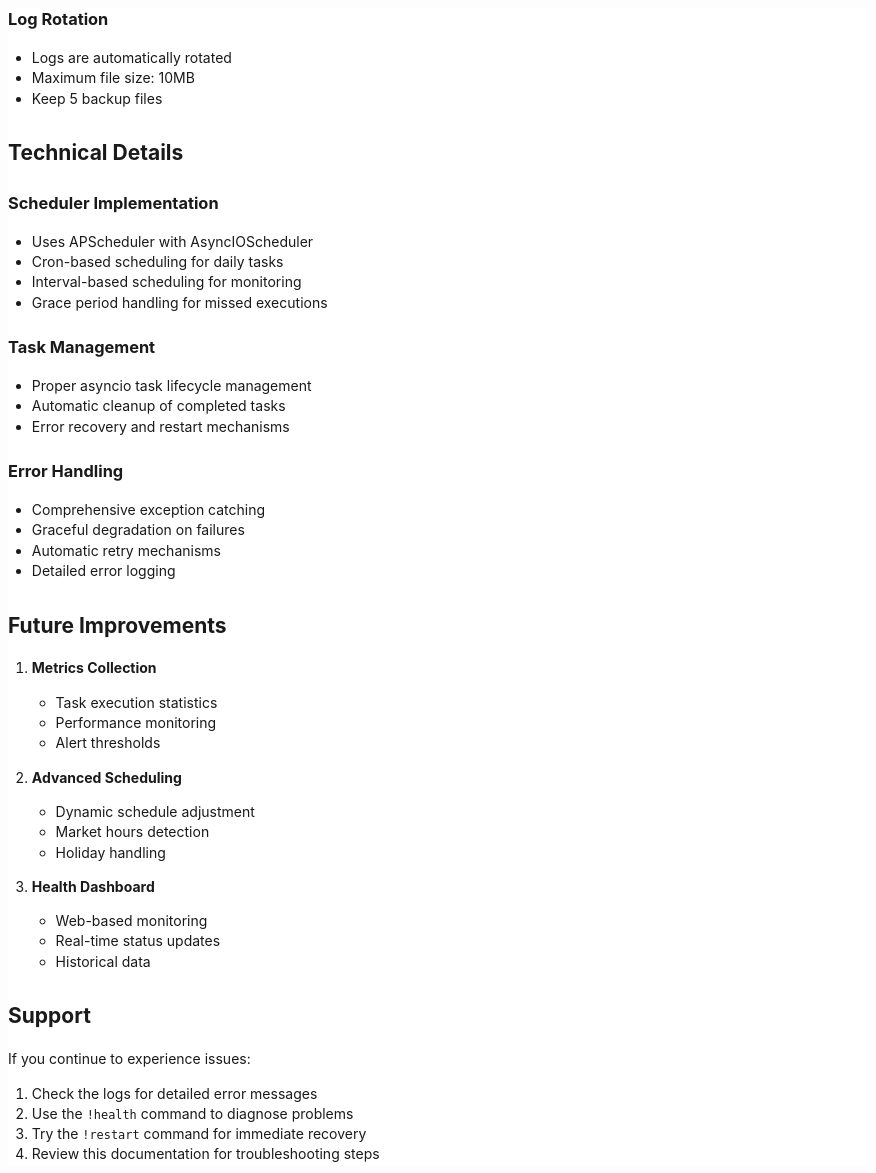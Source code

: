 ### Log Rotation
- Logs are automatically rotated
- Maximum file size: 10MB
- Keep 5 backup files

## Technical Details

### Scheduler Implementation
- Uses APScheduler with AsyncIOScheduler
- Cron-based scheduling for daily tasks
- Interval-based scheduling for monitoring
- Grace period handling for missed executions

### Task Management
- Proper asyncio task lifecycle management
- Automatic cleanup of completed tasks
- Error recovery and restart mechanisms

### Error Handling
- Comprehensive exception catching
- Graceful degradation on failures
- Automatic retry mechanisms
- Detailed error logging

## Future Improvements

1. **Metrics Collection**
   - Task execution statistics
   - Performance monitoring
   - Alert thresholds

2. **Advanced Scheduling**
   - Dynamic schedule adjustment
   - Market hours detection
   - Holiday handling

3. **Health Dashboard**
   - Web-based monitoring
   - Real-time status updates
   - Historical data

## Support

If you continue to experience issues:
1. Check the logs for detailed error messages
2. Use the `!health` command to diagnose problems
3. Try the `!restart` command for immediate recovery
4. Review this documentation for troubleshooting steps
